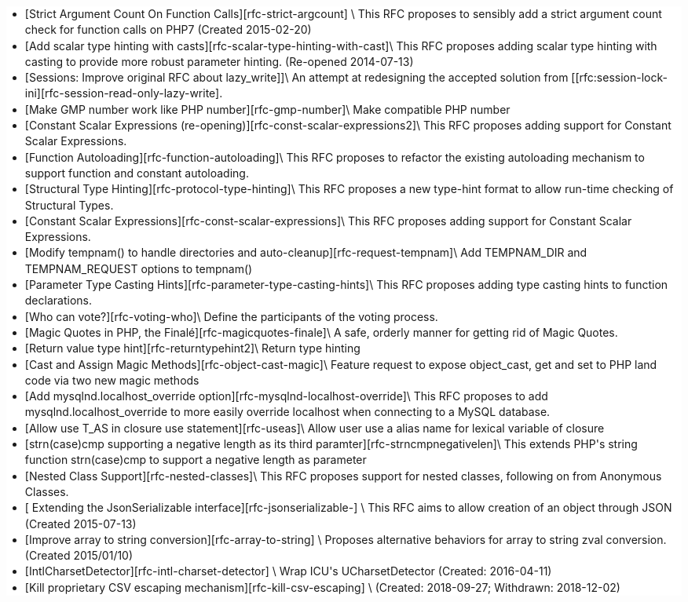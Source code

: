 * [Strict Argument Count On Function Calls][rfc-strict-argcount] \\ This RFC
  proposes to sensibly add a strict argument count check for function calls on
  PHP7 (Created 2015-02-20)
* [Add scalar type hinting with casts][rfc-scalar-type-hinting-with-cast]\\ This
  RFC proposes adding scalar type hinting with casting to provide more robust
  parameter hinting. (Re-opened 2014-07-13)
* [Sessions: Improve original RFC about lazy_write]]\\ An attempt at redesigning
  the accepted solution
  from [[rfc:session-lock-ini][rfc-session-read-only-lazy-write].
* [Make GMP number work like PHP number][rfc-gmp-number]\\ Make compatible PHP
  number
* [Constant Scalar Expressions (re-opening)][rfc-const-scalar-expressions2]\\
  This RFC proposes adding support for Constant Scalar Expressions.
* [Function Autoloading][rfc-function-autoloading]\\ This RFC proposes to
  refactor the existing autoloading mechanism to support function and constant
  autoloading.
* [Structural Type Hinting][rfc-protocol-type-hinting]\\ This RFC proposes a new
  type-hint format to allow run-time checking of Structural Types.
* [Constant Scalar Expressions][rfc-const-scalar-expressions]\\ This RFC
  proposes adding support for Constant Scalar Expressions.
* [Modify tempnam() to handle directories and auto-cleanup][rfc-request-tempnam]\\
  Add TEMPNAM_DIR and TEMPNAM_REQUEST options to tempnam()
* [Parameter Type Casting Hints][rfc-parameter-type-casting-hints]\\ This RFC
  proposes adding type casting hints to function declarations.
* [Who can vote?][rfc-voting-who]\\ Define the participants of the voting
  process.
* [Magic Quotes in PHP, the Finalé][rfc-magicquotes-finale]\\ A safe, orderly
  manner for getting rid of Magic Quotes.
* [Return value type hint][rfc-returntypehint2]\\ Return type hinting
* [Cast and Assign Magic Methods][rfc-object-cast-magic]\\ Feature request to
  expose object_cast, get and set to PHP land code via two new magic methods
* [Add mysqlnd.localhost_override option][rfc-mysqlnd-localhost-override]\\ This
  RFC proposes to add mysqlnd.localhost_override to more easily override
  localhost when connecting to a MySQL database.
* [Allow use T_AS in closure use statement][rfc-useas]\\ Allow user use a alias
  name for lexical variable of closure
* [strn(case)cmp supporting a negative length as its third paramter][rfc-strncmpnegativelen]\\
  This extends PHP's string function strn(case)cmp to support a negative length
  as parameter
* [Nested Class Support][rfc-nested-classes]\\ This RFC proposes support for
  nested classes, following on from Anonymous Classes.
* [ Extending the JsonSerializable interface][rfc-jsonserializable-] \\ This RFC
  aims to allow creation of an object through JSON (Created 2015-07-13)
* [Improve array to string conversion][rfc-array-to-string] \\ Proposes
  alternative behaviors for array to string zval conversion. (Created
  2015/01/10)
* [IntlCharsetDetector][rfc-intl-charset-detector] \\ Wrap ICU's
  UCharsetDetector (Created: 2016-04-11)
* [Kill proprietary CSV escaping mechanism][rfc-kill-csv-escaping] \\ (Created:
  2018-09-27; Withdrawn: 2018-12-02)
